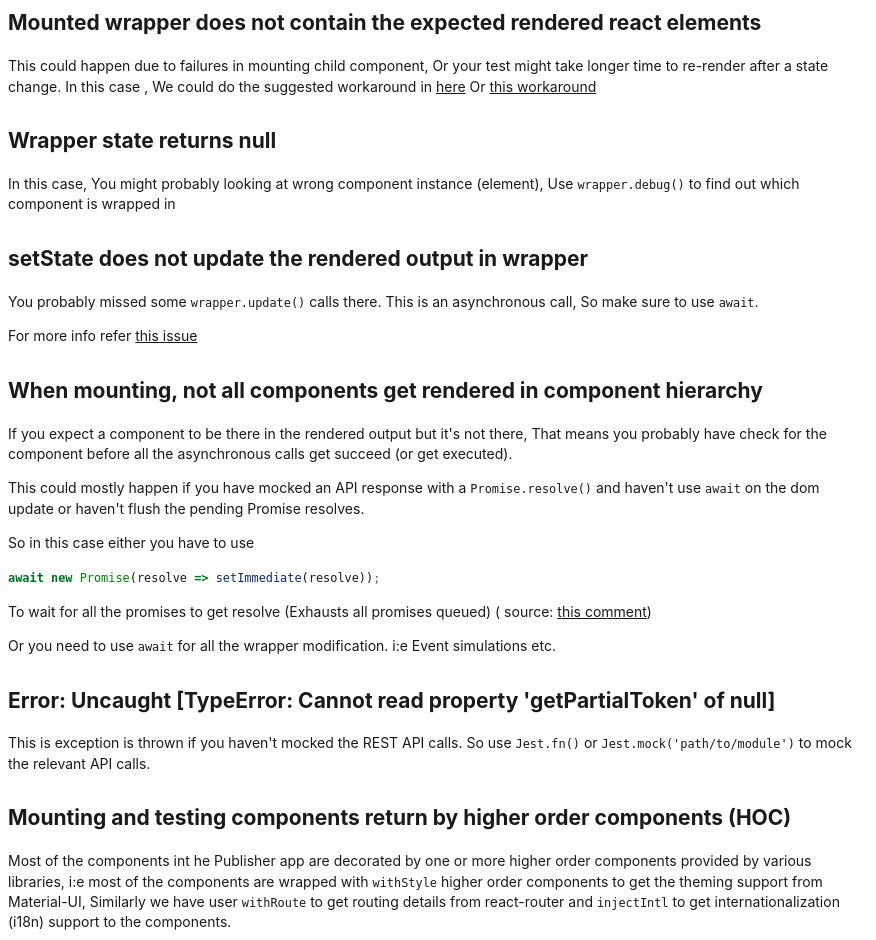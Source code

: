 ## Mounted wrapper does not contain the expected rendered react elements

This could happen due to failures in mounting child component, Or your test might take longer time to re-render after a state change.
In this case , We could do the suggested workaround in [here](https://github.com/airbnb/enzyme/issues/1587#issuecomment-416610674) Or [this workaround](https://github.com/facebook/jest/issues/2157#issuecomment-279171856)

## Wrapper state returns null

In this case, You might probably looking at wrong component instance (element), Use `wrapper.debug()` to find out which component is wrapped in

## setState does not update the rendered output in wrapper

You probably missed some `wrapper.update()` calls there. This is an asynchronous call, So make sure to use `await`.

For more info refer [this issue](https://github.com/airbnb/enzyme/issues/450#issuecomment-225075145)

## When mounting, not all components get rendered in component hierarchy

If you expect a component to be there in the rendered output but it's not there, That means you probably have check for the component before all the asynchronous calls get succeed (or get executed).

This could mostly happen if you have mocked an API response with a `Promise.resolve()` and haven't use `await` on the dom update or haven't flush the pending Promise resolves.

So in this case either you have to use
```javascript
await new Promise(resolve => setImmediate(resolve));
```
To wait for all the promises to get resolve (Exhausts all promises queued) ( source: [this comment](https://github.com/facebook/jest/issues/2157#issuecomment-279171856))

Or you need to use `await` for all the wrapper modification. i:e Event simulations etc.

## Error: Uncaught [TypeError: Cannot read property 'getPartialToken' of null]

This is exception is thrown if you haven't mocked the REST API calls. So use `Jest.fn()` or `Jest.mock('path/to/module')` to mock the relevant API calls.

## Mounting and testing components return by higher order components (HOC)

Most of the components int he Publisher app are decorated by one or more higher order components provided by various libraries, i:e most of the components are wrapped with `withStyle` higher order components to get the theming support from Material-UI, Similarly we have user `withRoute` to get routing details from react-router and `injectIntl` to get internationalization (i18n) support to the components.
